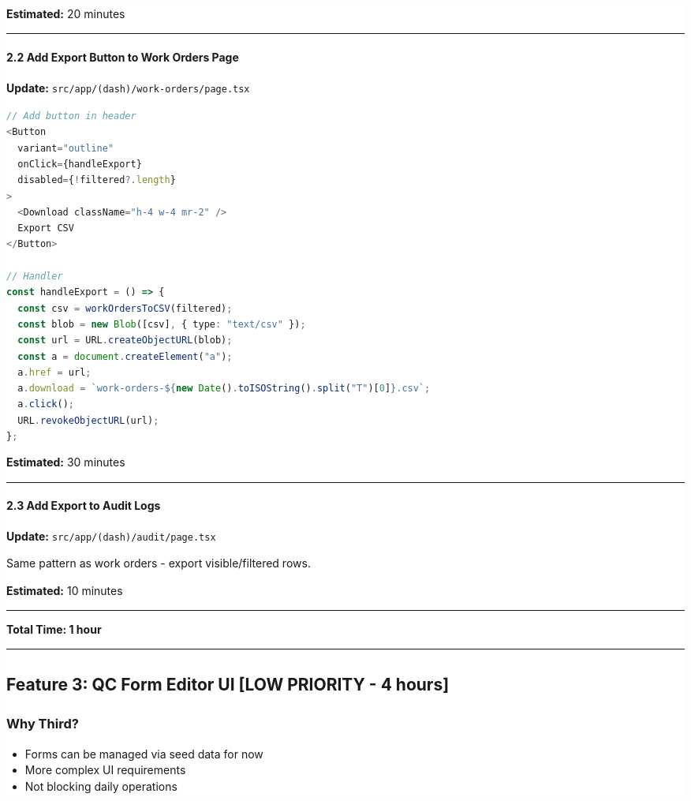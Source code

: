 **Estimated:** 20 minutes

---

#### 2.2 Add Export Button to Work Orders Page
**Update:** `src/app/(dash)/work-orders/page.tsx`

```typescript
// Add button in header
<Button
  variant="outline"
  onClick={handleExport}
  disabled={!filtered?.length}
>
  <Download className="h-4 w-4 mr-2" />
  Export CSV
</Button>

// Handler
const handleExport = () => {
  const csv = workOrdersToCSV(filtered);
  const blob = new Blob([csv], { type: "text/csv" });
  const url = URL.createObjectURL(blob);
  const a = document.createElement("a");
  a.href = url;
  a.download = `work-orders-${new Date().toISOString().split("T")[0]}.csv`;
  a.click();
  URL.revokeObjectURL(url);
};
```

**Estimated:** 30 minutes

---

#### 2.3 Add Export to Audit Logs
**Update:** `src/app/(dash)/audit/page.tsx`

Same pattern as work orders - export visible/filtered rows.

**Estimated:** 10 minutes

---

**Total Time: 1 hour**

---

## Feature 3: QC Form Editor UI [LOW PRIORITY - 4 hours]

### Why Third?
- Forms can be managed via seed data for now
- More complex UI requirements
- Not blocking daily operations
